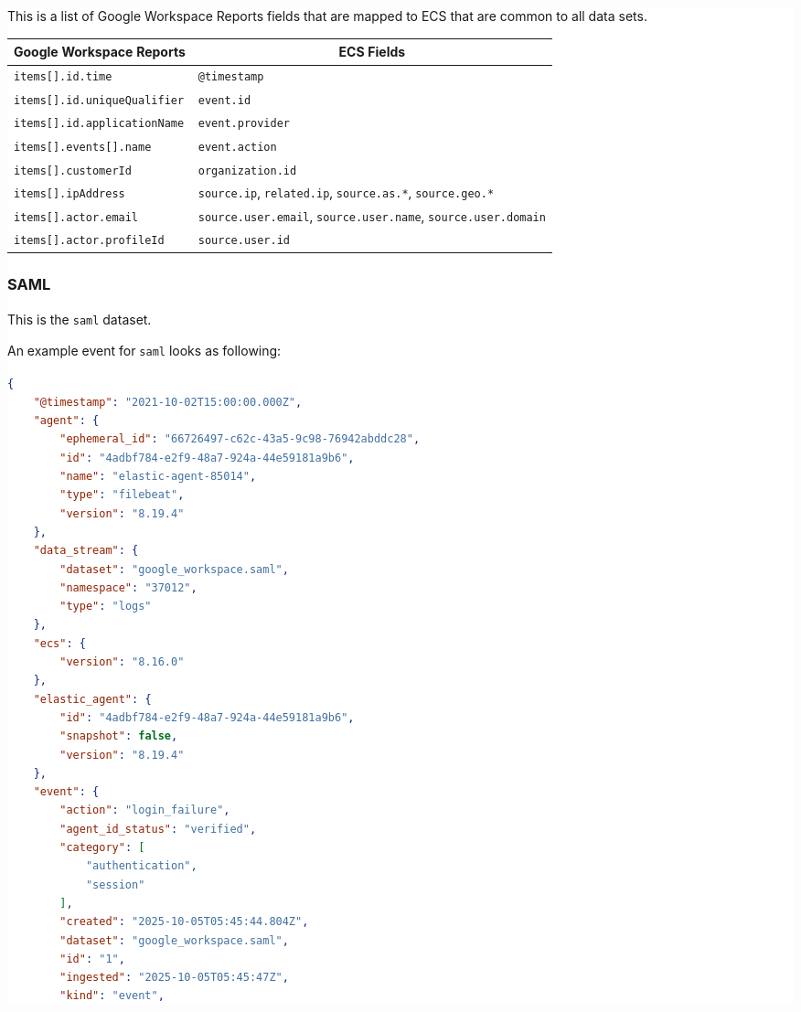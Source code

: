 This is a list of Google Workspace Reports fields that are mapped to ECS that are common to all data sets.

| Google Workspace Reports     | ECS Fields                                                    |
|------------------------------|---------------------------------------------------------------|
| `items[].id.time`            | `@timestamp`                                                  |
| `items[].id.uniqueQualifier` | `event.id`                                                    |
| `items[].id.applicationName` | `event.provider`                                              |
| `items[].events[].name`      | `event.action`                                                |
| `items[].customerId`         | `organization.id`                                             |
| `items[].ipAddress`          | `source.ip`, `related.ip`, `source.as.*`, `source.geo.*`      |
| `items[].actor.email`        | `source.user.email`, `source.user.name`, `source.user.domain` |
| `items[].actor.profileId`    | `source.user.id`                                              |

### SAML

This is the `saml` dataset.

An example event for `saml` looks as following:

```json
{
    "@timestamp": "2021-10-02T15:00:00.000Z",
    "agent": {
        "ephemeral_id": "66726497-c62c-43a5-9c98-76942abddc28",
        "id": "4adbf784-e2f9-48a7-924a-44e59181a9b6",
        "name": "elastic-agent-85014",
        "type": "filebeat",
        "version": "8.19.4"
    },
    "data_stream": {
        "dataset": "google_workspace.saml",
        "namespace": "37012",
        "type": "logs"
    },
    "ecs": {
        "version": "8.16.0"
    },
    "elastic_agent": {
        "id": "4adbf784-e2f9-48a7-924a-44e59181a9b6",
        "snapshot": false,
        "version": "8.19.4"
    },
    "event": {
        "action": "login_failure",
        "agent_id_status": "verified",
        "category": [
            "authentication",
            "session"
        ],
        "created": "2025-10-05T05:45:44.804Z",
        "dataset": "google_workspace.saml",
        "id": "1",
        "ingested": "2025-10-05T05:45:47Z",
        "kind": "event",
```